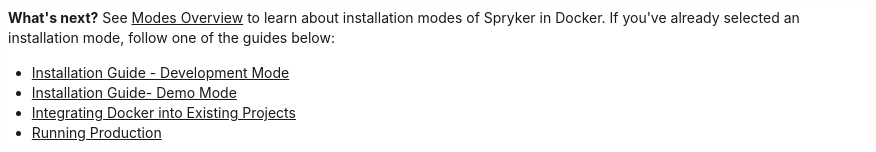 **What's next?**
See [Modes Overview](/docs/scos/dev/developer-guides/202001.0/installation/spryker-in-docker/installation-guides/modes-overview) to learn about installation modes of Spryker in Docker.
If you've already selected an installation mode, follow one of the guides below:
* [Installation Guide - Development Mode](/docs/scos/dev/developer-guides/202001.0/installation/spryker-in-docker/installation-guides/installation-gu)
* [Installation Guide- Demo Mode](/docs/scos/dev/developer-guides/202001.0/installation/spryker-in-docker/installation-guides/installation-gu)
* [Integrating Docker into Existing Projects](/docs/scos/dev/developer-guides/202001.0/installation/spryker-in-docker/installation-guides/integrating-doc)
* [Running Production](/docs/scos/dev/developer-guides/202001.0/development-guide/back-end/running-product)

